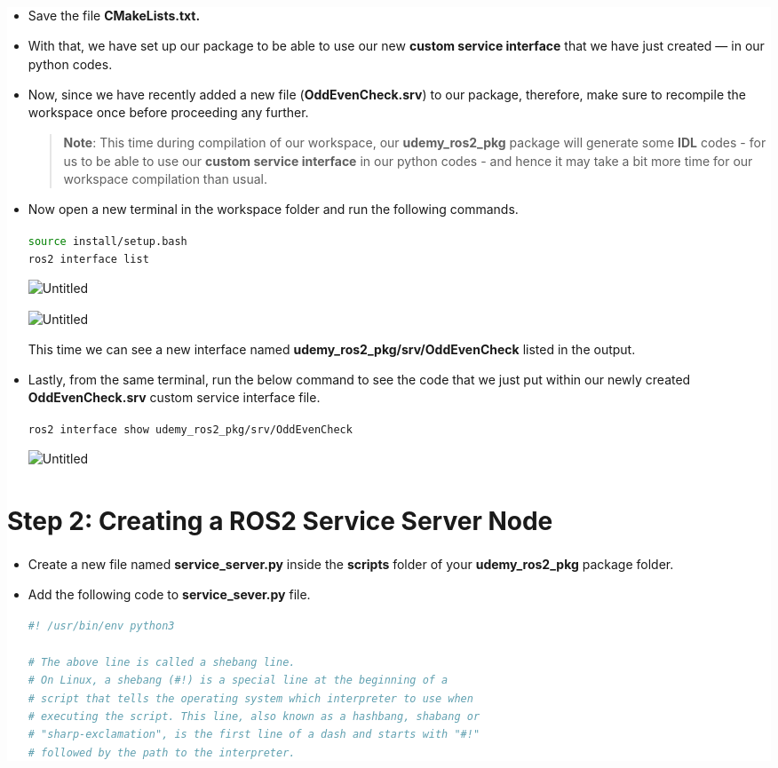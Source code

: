 - Save the file **CMakeLists.txt.**
- With that, we have set up our package to be able to use our new **custom service interface** that we have just created — in our python codes.
- Now, since we have recently added a new file (**OddEvenCheck.srv**) to our package, therefore, make sure to recompile the workspace once before proceeding any further.
    
    > **Note**: This time during compilation of our workspace,  our **udemy_ros2_pkg** package will generate some **IDL** codes - for us to be able to use our **custom service interface** in our python codes - and hence it may take a bit more time for our workspace compilation than usual.
    > 

- Now open a new terminal in the workspace folder and run the following commands.
    
    ```bash
    source install/setup.bash
    ros2 interface list
    ```
    
    ![Untitled](Chapter%2016%20Creating%20Services%20(Python)%20bafce3ad658644f39b36ac287ba1aad5/Untitled%203.png)
    
    ![Untitled](Chapter%2016%20Creating%20Services%20(Python)%20bafce3ad658644f39b36ac287ba1aad5/Untitled%204.png)
    
    This time we can see a new interface named **udemy_ros2_pkg/srv/OddEvenCheck** listed in the output.
    
- Lastly, from the same terminal, run the below command to see the code that we just put within our newly created **OddEvenCheck.srv** custom service interface file.
    
    ```bash
    ros2 interface show udemy_ros2_pkg/srv/OddEvenCheck
    ```
    
    ![Untitled](Chapter%2016%20Creating%20Services%20(Python)%20bafce3ad658644f39b36ac287ba1aad5/Untitled%205.png)
    

# Step 2: Creating a ROS2 Service Server Node

- Create a new file named **service_server.py** inside the **scripts** folder of your **udemy_ros2_pkg** package folder.
- Add the following code to **service_sever.py** file.
    
    ```python
    #! /usr/bin/env python3
    
    # The above line is called a shebang line.
    # On Linux, a shebang (#!) is a special line at the beginning of a 
    # script that tells the operating system which interpreter to use when 
    # executing the script. This line, also known as a hashbang, shabang or 
    # "sharp-exclamation", is the first line of a dash and starts with "#!" 
    # followed by the path to the interpreter.
    
